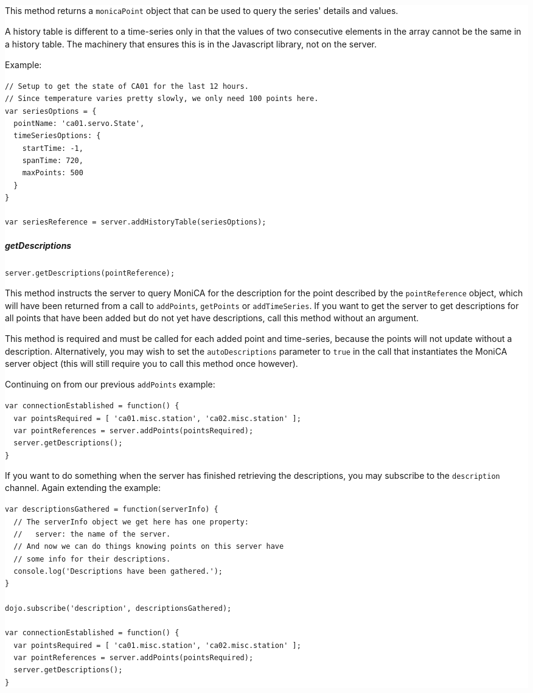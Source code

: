 This method returns a `monicaPoint` object that can be used to query the series' details and values.

A history table is different to a time-series only in that the values of two consecutive elements in the array cannot be the same in a history table. The machinery that
ensures this is in the Javascript library, not on the server.

Example:
```
// Setup to get the state of CA01 for the last 12 hours.
// Since temperature varies pretty slowly, we only need 100 points here.
var seriesOptions = {
  pointName: 'ca01.servo.State',
  timeSeriesOptions: {
    startTime: -1,
    spanTime: 720,
    maxPoints: 500
  }
}

var seriesReference = server.addHistoryTable(seriesOptions);
```

##### getDescriptions #####

```
server.getDescriptions(pointReference);
```

This method instructs the server to query MoniCA for the description for the point described by the `pointReference` object, which will have been returned from a call to `addPoints`, `getPoints` or `addTimeSeries`. If you want to get the server to get descriptions for all points that have been added but do not yet have descriptions, call this method without an argument.

This method is required and must be called for each added point and time-series, because the points will not update without a description. Alternatively, you may wish to set the `autoDescriptions` parameter to `true` in the call that instantiates the MoniCA server object (this will still require you to call this method once however).

Continuing on from our previous `addPoints` example:
```
var connectionEstablished = function() {
  var pointsRequired = [ 'ca01.misc.station', 'ca02.misc.station' ];
  var pointReferences = server.addPoints(pointsRequired);
  server.getDescriptions();
}
```

If you want to do something when the server has finished retrieving the descriptions, you may subscribe to the `description` channel. Again extending the example:
```
var descriptionsGathered = function(serverInfo) {
  // The serverInfo object we get here has one property:
  //   server: the name of the server.
  // And now we can do things knowing points on this server have
  // some info for their descriptions.
  console.log('Descriptions have been gathered.');
}

dojo.subscribe('description', descriptionsGathered);

var connectionEstablished = function() {
  var pointsRequired = [ 'ca01.misc.station', 'ca02.misc.station' ];
  var pointReferences = server.addPoints(pointsRequired);
  server.getDescriptions();
}
```
